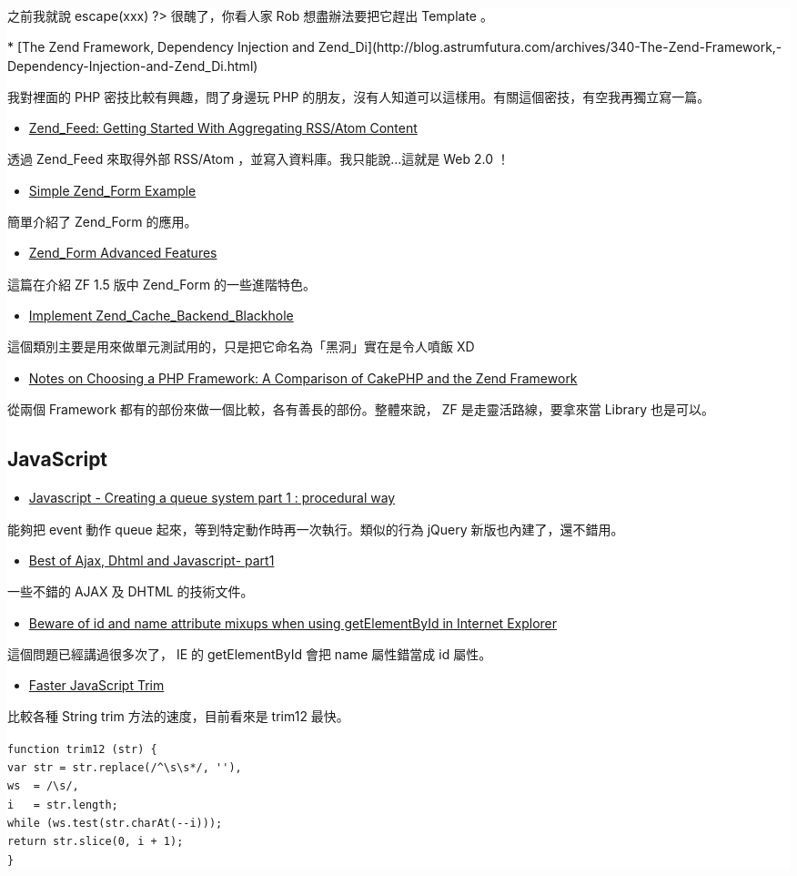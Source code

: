 之前我就說 <?php echo $this->escape(xxx) ?> 很醜了，你看人家 Rob 想盡辦法要把它趕出 Template 。
</li>
* [The Zend Framework, Dependency Injection and Zend_Di](http://blog.astrumfutura.com/archives/340-The-Zend-Framework,-Dependency-Injection-and-Zend_Di.html)

我對裡面的 PHP 密技比較有興趣，問了身邊玩 PHP 的朋友，沒有人知道可以這樣用。有關這個密技，有空我再獨立寫一篇。

* [Zend_Feed: Getting Started With Aggregating RSS/Atom Content](http://blog.astrumfutura.com/archives/342-Zend_Feed-Getting-Started-With-Aggregating-RSSAtom-Content.html)

透過 Zend_Feed 來取得外部 RSS/Atom ，並寫入資料庫。我只能說...這就是 Web 2.0 ！

* [Simple Zend_Form Example](http://akrabat.com/2008/02/21/simple-zend_form-example/)

簡單介紹了 Zend_Form 的應用。

* [Zend_Form Advanced Features](http://weierophinney.net/matthew/archives/159-Zend_Form-Advanced-Features.html)

這篇在介紹 ZF 1.5 版中 Zend_Form 的一些進階特色。

* [Implement Zend_Cache_Backend_Blackhole](http://framework.zend.com/issues/browse/ZF-2705)

這個類別主要是用來做單元測試用的，只是把它命名為「黑洞」實在是令人噴飯 XD

* [Notes on Choosing a PHP Framework: A Comparison of CakePHP and the Zend Framework](http://2tbsp.com/node/87)

從兩個 Framework 都有的部份來做一個比較，各有善長的部份。整體來說， ZF 是走靈活路線，要拿來當 Library 也是可以。 



## JavaScript

* [Javascript - Creating a queue system part 1 : procedural way](http://shiriru.blogspot.com/2008/02/javascript-creating-queue-system-part-1.html)

能夠把 event 動作 queue 起來，等到特定動作時再一次執行。類似的行為 jQuery 新版也內建了，還不錯用。 

* [Best of Ajax, Dhtml and Javascript- part1](http://www.noupe.com/javascript/best-of-ajax-dhtml-and-javascript-part1.html)

一些不錯的 AJAX 及 DHTML 的技術文件。

* [Beware of id and name attribute mixups when using getElementById in Internet Explorer](http://www.456bereastreet.com/archive/200802/beware_of_id_and_name_attribute_mixups_when_using_getelementbyid_in_internet_explorer/)

這個問題已經講過很多次了， IE 的 getElementById 會把 name 屬性錯當成 id 屬性。

* [Faster JavaScript Trim](http://blog.stevenlevithan.com/archives/faster-trim-javascript)

比較各種 String trim 方法的速度，目前看來是 trim12 最快。

```
function trim12 (str) {
var str = str.replace(/^\s\s*/, ''),
ws  = /\s/,
i   = str.length;
while (ws.test(str.charAt(--i)));
return str.slice(0, i + 1);
}

```
